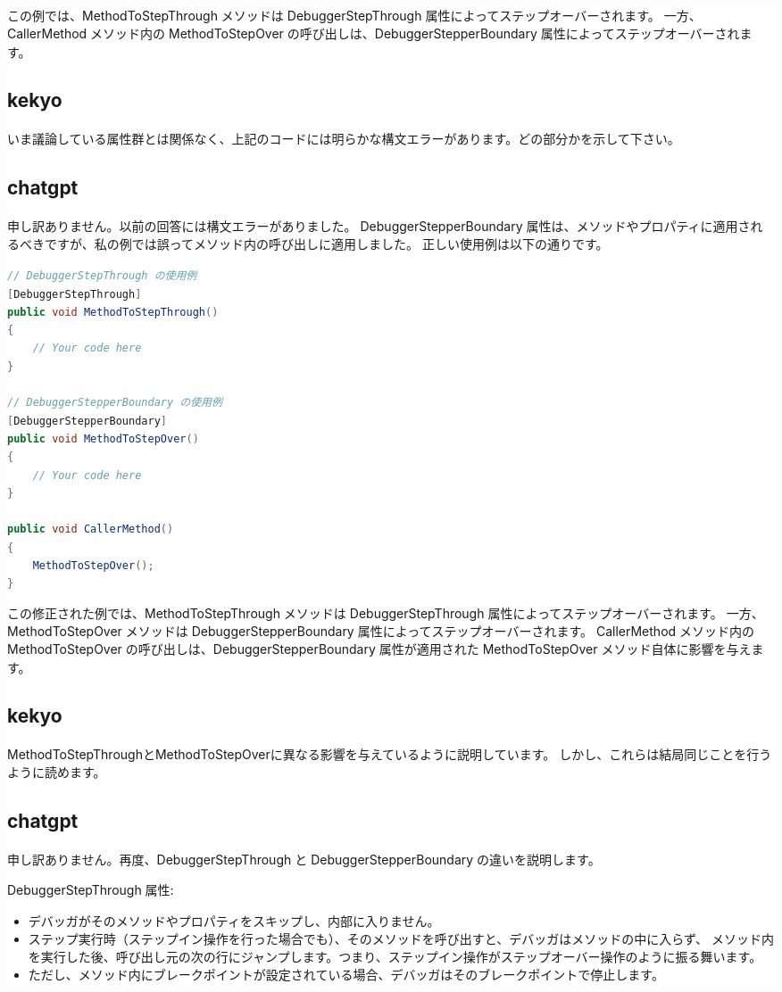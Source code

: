 この例では、MethodToStepThrough メソッドは DebuggerStepThrough 属性によってステップオーバーされます。
一方、CallerMethod メソッド内の MethodToStepOver の呼び出しは、DebuggerStepperBoundary 属性によってステップオーバーされます。

## kekyo

いま議論している属性群とは関係なく、上記のコードには明らかな構文エラーがあります。どの部分かを示して下さい。

## chatgpt

申し訳ありません。以前の回答には構文エラーがありました。
DebuggerStepperBoundary 属性は、メソッドやプロパティに適用されるべきですが、私の例では誤ってメソッド内の呼び出しに適用しました。
正しい使用例は以下の通りです。

```csharp
// DebuggerStepThrough の使用例
[DebuggerStepThrough]
public void MethodToStepThrough()
{
    // Your code here
}

// DebuggerStepperBoundary の使用例
[DebuggerStepperBoundary]
public void MethodToStepOver()
{
    // Your code here
}

public void CallerMethod()
{
    MethodToStepOver();
}
```

この修正された例では、MethodToStepThrough メソッドは DebuggerStepThrough 属性によってステップオーバーされます。
一方、MethodToStepOver メソッドは DebuggerStepperBoundary 属性によってステップオーバーされます。
CallerMethod メソッド内の MethodToStepOver の呼び出しは、DebuggerStepperBoundary 属性が適用された MethodToStepOver メソッド自体に影響を与えます。

## kekyo

MethodToStepThroughとMethodToStepOverに異なる影響を与えているように説明しています。
しかし、これらは結局同じことを行うように読めます。

## chatgpt

申し訳ありません。再度、DebuggerStepThrough と DebuggerStepperBoundary の違いを説明します。

DebuggerStepThrough 属性:

* デバッガがそのメソッドやプロパティをスキップし、内部に入りません。
* ステップ実行時（ステップイン操作を行った場合でも）、そのメソッドを呼び出すと、デバッガはメソッドの中に入らず、
  メソッド内を実行した後、呼び出し元の次の行にジャンプします。つまり、ステップイン操作がステップオーバー操作のように振る舞います。
* ただし、メソッド内にブレークポイントが設定されている場合、デバッガはそのブレークポイントで停止します。
